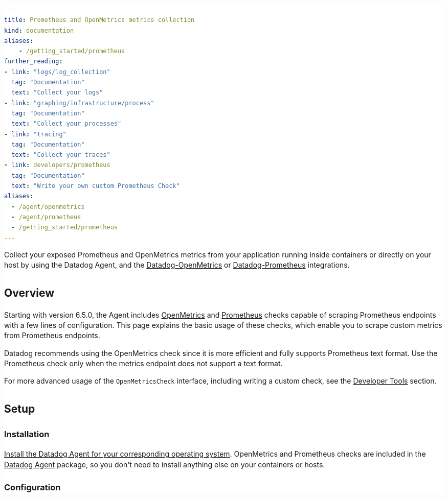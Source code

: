 ```yaml
---
title: Prometheus and OpenMetrics metrics collection
kind: documentation
aliases:
    - /getting_started/prometheus
further_reading:
- link: "logs/log_collection"
  tag: "Documentation"
  text: "Collect your logs"
- link: "graphing/infrastructure/process"
  tag: "Documentation"
  text: "Collect your processes"
- link: "tracing"
  tag: "Documentation"
  text: "Collect your traces"
- link: developers/prometheus
  tag: "Documentation"
  text: "Write your own custom Prometheus Check"
aliases:
  - /agent/openmetrics
  - /agent/prometheus
  - /getting_started/prometheus
---
```


Collect your exposed Prometheus and OpenMetrics metrics from your application running inside containers or directly on your host  by using the Datadog Agent, and the [Datadog-OpenMetrics][1] or [Datadog-Prometheus][2] integrations.

## Overview

Starting with version 6.5.0, the Agent includes [OpenMetrics][3] and [Prometheus][4] checks capable of scraping Prometheus endpoints with a few lines of configuration. This page explains the basic usage of these checks, which enable you to scrape custom metrics from Prometheus endpoints.

Datadog recommends using the OpenMetrics check since it is more efficient and fully supports Prometheus text format. Use the Prometheus check only when the metrics endpoint does not support a text format.

For more advanced usage of the `OpenMetricsCheck` interface, including writing a custom check, see the [Developer Tools][5] section.

## Setup
### Installation

[Install the Datadog Agent for your corresponding operating system][6]. OpenMetrics and Prometheus checks are included in the [Datadog Agent][7] package, so you don't need to install anything else on your containers or hosts.

### Configuration


[1]: https://docs.datadoghq.com/agent/guide/agent-configuration-files/?tab=agentv6#agent-configuration-directory
[2]: /agent/guide/agent-commands/#start-stop-and-restart-the-agent
[3]: https://github.com/DataDog/integrations-core/blob/master/openmetrics/datadog_checks/openmetrics/data/conf.yaml.example
[4]: https://github.com/DataDog/integrations-core/blob/master/prometheus/datadog_checks/prometheus/data/conf.yaml.example
[1]: /getting_started/integrations
[2]: /agent/autodiscovery/integrations/?tab=kubernetespodannotations#configuration
[1]: /integrations/openmetrics
[2]: /integrations/prometheus
[3]: https://github.com/DataDog/integrations-core/tree/master/openmetrics
[4]: https://github.com/DataDog/integrations-core/tree/master/prometheus
[5]: /developers/prometheus
[6]: https://app.datadoghq.com/account/settings#agent
[7]: https://docs.datadoghq.com/tagging
[8]: /graphing/metrics/distributions
[9]: https://github.com/DataDog/integrations-core/issues/1303
[10]: /developers/prometheus
[11]: https://github.com/DataDog/integrations-core/tree/master/kube_proxy